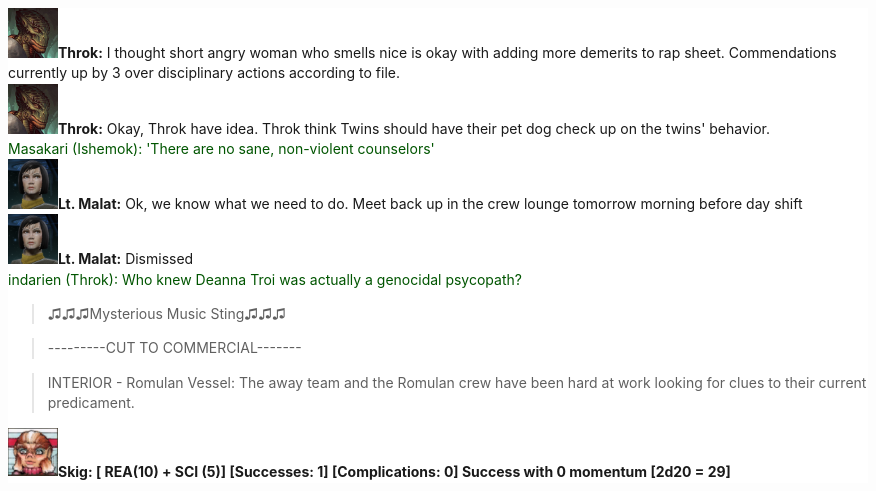<img src="../images/auto/Throk.png" alt="Throk" width="50" height="50">**Throk:** I thought short angry woman who smells nice is okay with adding more demerits to rap sheet. Commendations currently up by 3 over disciplinary actions according to file.<br />
<img src="../images/auto/Throk.png" alt="Throk" width="50" height="50">**Throk:** Okay, Throk have idea. Throk think Twins should have their pet dog check up on the twins' behavior.<br />
<font color="#005500">Masakari (Ishemok): 'There are no sane, non-violent counselors'</font><br />
<img src="../images/auto/LtMalat.PNG" alt="Lt. Malat" width="50" height="50">**Lt. Malat:** Ok, we know what we need to do. Meet back up in the crew lounge tomorrow morning before day shift <br />
<img src="../images/auto/LtMalat.PNG" alt="Lt. Malat" width="50" height="50">**Lt. Malat:** Dismissed<br />
<font color="#005500">indarien (Throk): Who knew Deanna Troi was actually a genocidal psycopath?</font><br />
>♫♫♫Mysterious Music Sting♫♫♫<br />

>---------CUT TO COMMERCIAL-------<br />

>INTERIOR - Romulan Vessel: The away team and the Romulan crew have been hard at work looking for clues to their current predicament.<br />

<img src="../images/auto/Skig.png" alt="Skig" width="50" height="50">**Skig: [ REA(10) + SCI (5)]
[Successes: 1] [Complications: 0]
Success with 0 momentum [2d20 = 29]**<br />